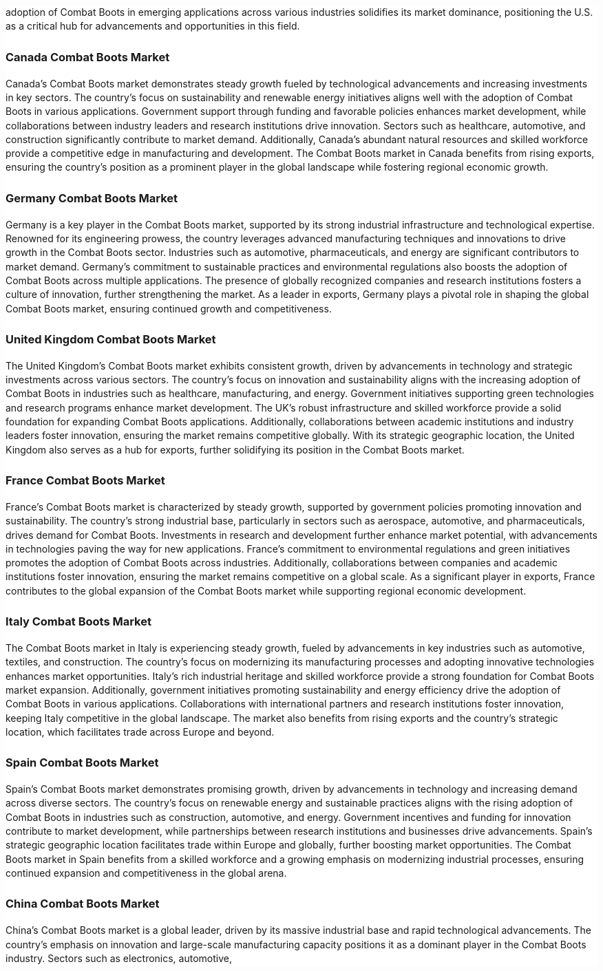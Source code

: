 adoption of Combat Boots in emerging applications across various industries solidifies its market dominance, positioning the U.S. as a critical hub for advancements and opportunities in this field.</p><h3>Canada Combat Boots Market</h3><p>Canada&rsquo;s Combat Boots market demonstrates steady growth fueled by technological advancements and increasing investments in key sectors. The country&rsquo;s focus on sustainability and renewable energy initiatives aligns well with the adoption of Combat Boots in various applications. Government support through funding and favorable policies enhances market development, while collaborations between industry leaders and research institutions drive innovation. Sectors such as healthcare, automotive, and construction significantly contribute to market demand. Additionally, Canada&rsquo;s abundant natural resources and skilled workforce provide a competitive edge in manufacturing and development. The Combat Boots market in Canada benefits from rising exports, ensuring the country&rsquo;s position as a prominent player in the global landscape while fostering regional economic growth.</p><h3>Germany Combat Boots Market</h3><p>Germany is a key player in the Combat Boots market, supported by its strong industrial infrastructure and technological expertise. Renowned for its engineering prowess, the country leverages advanced manufacturing techniques and innovations to drive growth in the Combat Boots sector. Industries such as automotive, pharmaceuticals, and energy are significant contributors to market demand. Germany&rsquo;s commitment to sustainable practices and environmental regulations also boosts the adoption of Combat Boots across multiple applications. The presence of globally recognized companies and research institutions fosters a culture of innovation, further strengthening the market. As a leader in exports, Germany plays a pivotal role in shaping the global Combat Boots market, ensuring continued growth and competitiveness.</p><h3>United Kingdom Combat Boots Market</h3><p>The United Kingdom&rsquo;s Combat Boots market exhibits consistent growth, driven by advancements in technology and strategic investments across various sectors. The country&rsquo;s focus on innovation and sustainability aligns with the increasing adoption of Combat Boots in industries such as healthcare, manufacturing, and energy. Government initiatives supporting green technologies and research programs enhance market development. The UK&rsquo;s robust infrastructure and skilled workforce provide a solid foundation for expanding Combat Boots applications. Additionally, collaborations between academic institutions and industry leaders foster innovation, ensuring the market remains competitive globally. With its strategic geographic location, the United Kingdom also serves as a hub for exports, further solidifying its position in the Combat Boots market.</p><h3>France Combat Boots Market</h3><p>France&rsquo;s Combat Boots market is characterized by steady growth, supported by government policies promoting innovation and sustainability. The country&rsquo;s strong industrial base, particularly in sectors such as aerospace, automotive, and pharmaceuticals, drives demand for Combat Boots. Investments in research and development further enhance market potential, with advancements in technologies paving the way for new applications. France&rsquo;s commitment to environmental regulations and green initiatives promotes the adoption of Combat Boots across industries. Additionally, collaborations between companies and academic institutions foster innovation, ensuring the market remains competitive on a global scale. As a significant player in exports, France contributes to the global expansion of the Combat Boots market while supporting regional economic development.</p><h3>Italy Combat Boots Market</h3><p>The Combat Boots market in Italy is experiencing steady growth, fueled by advancements in key industries such as automotive, textiles, and construction. The country&rsquo;s focus on modernizing its manufacturing processes and adopting innovative technologies enhances market opportunities. Italy&rsquo;s rich industrial heritage and skilled workforce provide a strong foundation for Combat Boots market expansion. Additionally, government initiatives promoting sustainability and energy efficiency drive the adoption of Combat Boots in various applications. Collaborations with international partners and research institutions foster innovation, keeping Italy competitive in the global landscape. The market also benefits from rising exports and the country&rsquo;s strategic location, which facilitates trade across Europe and beyond.</p><h3>Spain Combat Boots Market</h3><p>Spain&rsquo;s Combat Boots market demonstrates promising growth, driven by advancements in technology and increasing demand across diverse sectors. The country&rsquo;s focus on renewable energy and sustainable practices aligns with the rising adoption of Combat Boots in industries such as construction, automotive, and energy. Government incentives and funding for innovation contribute to market development, while partnerships between research institutions and businesses drive advancements. Spain&rsquo;s strategic geographic location facilitates trade within Europe and globally, further boosting market opportunities. The Combat Boots market in Spain benefits from a skilled workforce and a growing emphasis on modernizing industrial processes, ensuring continued expansion and competitiveness in the global arena.</p><h3>China Combat Boots Market</h3><p>China&rsquo;s Combat Boots market is a global leader, driven by its massive industrial base and rapid technological advancements. The country&rsquo;s emphasis on innovation and large-scale manufacturing capacity positions it as a dominant player in the Combat Boots industry. Sectors such as electronics, automotive,